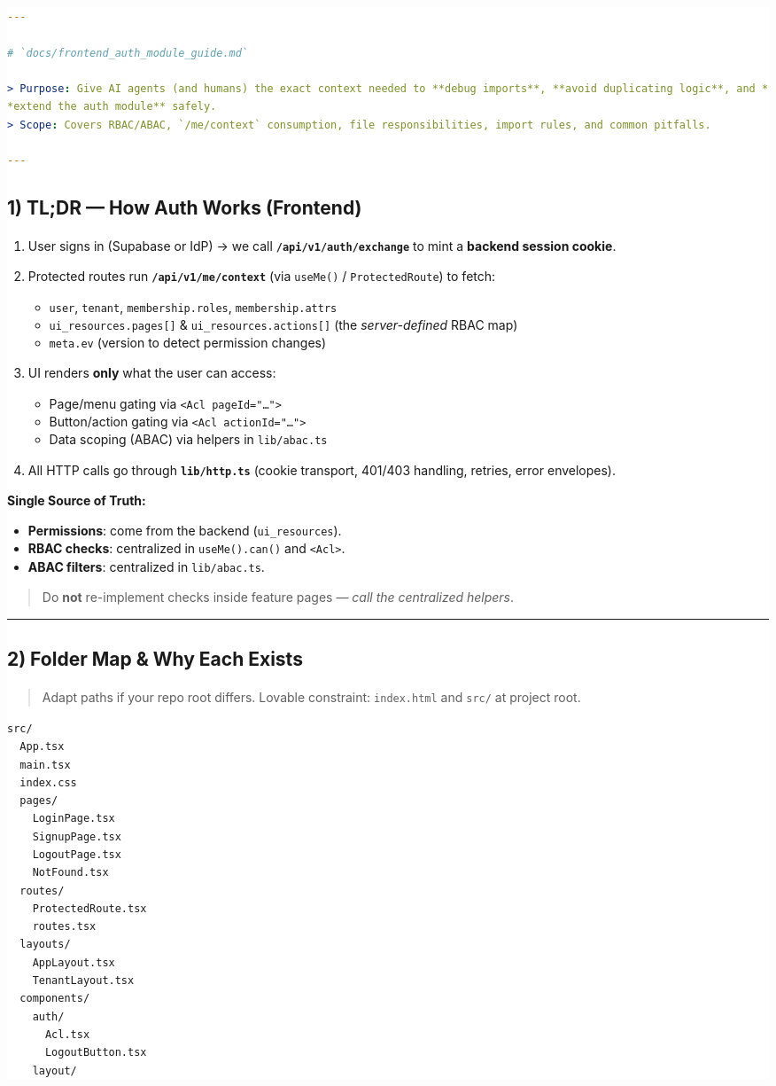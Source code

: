 ```yaml
---

# `docs/frontend_auth_module_guide.md`

> Purpose: Give AI agents (and humans) the exact context needed to **debug imports**, **avoid duplicating logic**, and **extend the auth module** safely.
> Scope: Covers RBAC/ABAC, `/me/context` consumption, file responsibilities, import rules, and common pitfalls.

---
```


## 1) TL;DR — How Auth Works (Frontend)

1. User signs in (Supabase or IdP) → we call **`/api/v1/auth/exchange`** to mint a **backend session cookie**.
2. Protected routes run **`/api/v1/me/context`** (via `useMe()` / `ProtectedRoute`) to fetch:

   * `user`, `tenant`, `membership.roles`, `membership.attrs`
   * `ui_resources.pages[]` & `ui_resources.actions[]` (the *server-defined* RBAC map)
   * `meta.ev` (version to detect permission changes)
3. UI renders **only** what the user can access:

   * Page/menu gating via `<Acl pageId="…">`
   * Button/action gating via `<Acl actionId="…">`
   * Data scoping (ABAC) via helpers in `lib/abac.ts`
4. All HTTP calls go through **`lib/http.ts`** (cookie transport, 401/403 handling, retries, error envelopes).

**Single Source of Truth:**

* **Permissions**: come from the backend (`ui_resources`).
* **RBAC checks**: centralized in `useMe().can()` and `<Acl>`.
* **ABAC filters**: centralized in `lib/abac.ts`.

> Do **not** re-implement checks inside feature pages — *call the centralized helpers*.

---

## 2) Folder Map & Why Each Exists

> Adapt paths if your repo root differs. Lovable constraint: `index.html` and `src/` at project root.

```
src/
  App.tsx
  main.tsx
  index.css
  pages/
    LoginPage.tsx
    SignupPage.tsx
    LogoutPage.tsx
    NotFound.tsx
  routes/
    ProtectedRoute.tsx
    routes.tsx
  layouts/
    AppLayout.tsx
    TenantLayout.tsx
  components/
    auth/
      Acl.tsx
      LogoutButton.tsx
    layout/
```